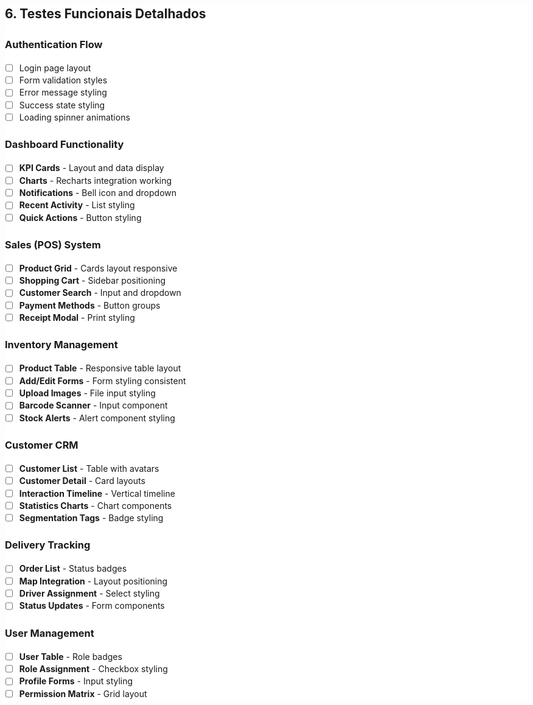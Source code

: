 ## 6. Testes Funcionais Detalhados

### Authentication Flow
- [ ] Login page layout
- [ ] Form validation styles
- [ ] Error message styling
- [ ] Success state styling
- [ ] Loading spinner animations

### Dashboard Functionality
- [ ] **KPI Cards** - Layout and data display
- [ ] **Charts** - Recharts integration working
- [ ] **Notifications** - Bell icon and dropdown
- [ ] **Recent Activity** - List styling
- [ ] **Quick Actions** - Button styling

### Sales (POS) System
- [ ] **Product Grid** - Cards layout responsive
- [ ] **Shopping Cart** - Sidebar positioning
- [ ] **Customer Search** - Input and dropdown
- [ ] **Payment Methods** - Button groups
- [ ] **Receipt Modal** - Print styling

### Inventory Management  
- [ ] **Product Table** - Responsive table layout
- [ ] **Add/Edit Forms** - Form styling consistent
- [ ] **Upload Images** - File input styling
- [ ] **Barcode Scanner** - Input component
- [ ] **Stock Alerts** - Alert component styling

### Customer CRM
- [ ] **Customer List** - Table with avatars
- [ ] **Customer Detail** - Card layouts
- [ ] **Interaction Timeline** - Vertical timeline
- [ ] **Statistics Charts** - Chart components
- [ ] **Segmentation Tags** - Badge styling

### Delivery Tracking
- [ ] **Order List** - Status badges
- [ ] **Map Integration** - Layout positioning
- [ ] **Driver Assignment** - Select styling
- [ ] **Status Updates** - Form components

### User Management
- [ ] **User Table** - Role badges
- [ ] **Role Assignment** - Checkbox styling
- [ ] **Profile Forms** - Input styling
- [ ] **Permission Matrix** - Grid layout

